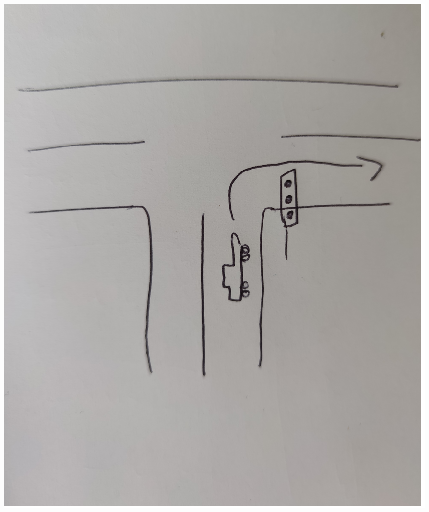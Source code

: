 ![](https://github.com/ll7/scenario_runner/blob/master/Docs/img/Images%20for%20execution%20results/IMG_20200606_125358.jpg)
